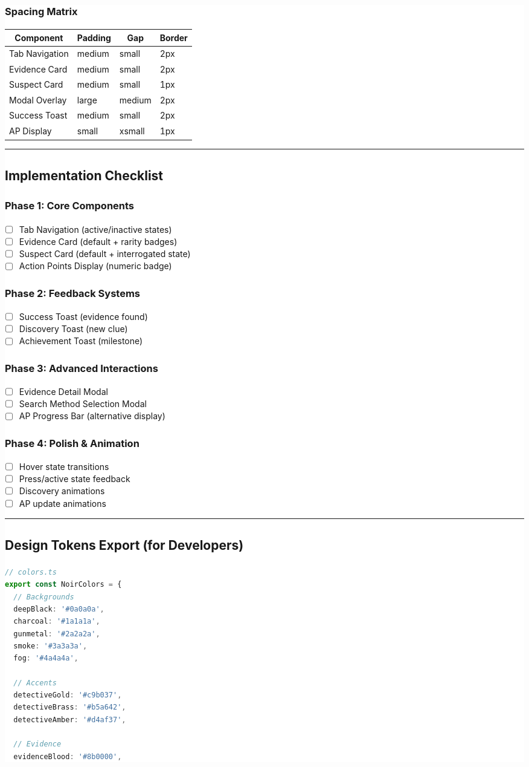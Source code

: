 ### Spacing Matrix

| Component              | Padding  | Gap     | Border  |
|------------------------|----------|---------|---------|
| Tab Navigation         | medium   | small   | 2px     |
| Evidence Card          | medium   | small   | 2px     |
| Suspect Card           | medium   | small   | 1px     |
| Modal Overlay          | large    | medium  | 2px     |
| Success Toast          | medium   | small   | 2px     |
| AP Display             | small    | xsmall  | 1px     |

---

## Implementation Checklist

### Phase 1: Core Components
- [ ] Tab Navigation (active/inactive states)
- [ ] Evidence Card (default + rarity badges)
- [ ] Suspect Card (default + interrogated state)
- [ ] Action Points Display (numeric badge)

### Phase 2: Feedback Systems
- [ ] Success Toast (evidence found)
- [ ] Discovery Toast (new clue)
- [ ] Achievement Toast (milestone)

### Phase 3: Advanced Interactions
- [ ] Evidence Detail Modal
- [ ] Search Method Selection Modal
- [ ] AP Progress Bar (alternative display)

### Phase 4: Polish & Animation
- [ ] Hover state transitions
- [ ] Press/active state feedback
- [ ] Discovery animations
- [ ] AP update animations

---

## Design Tokens Export (for Developers)

```typescript
// colors.ts
export const NoirColors = {
  // Backgrounds
  deepBlack: '#0a0a0a',
  charcoal: '#1a1a1a',
  gunmetal: '#2a2a2a',
  smoke: '#3a3a3a',
  fog: '#4a4a4a',

  // Accents
  detectiveGold: '#c9b037',
  detectiveBrass: '#b5a642',
  detectiveAmber: '#d4af37',

  // Evidence
  evidenceBlood: '#8b0000',
```